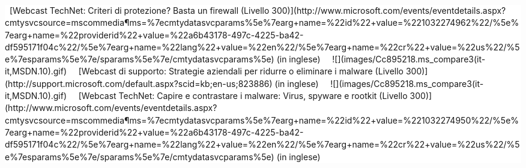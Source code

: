 </td>
<td style="border:1px solid black;">
 
</td>
</tr>
<tr>
<td style="border:1px solid black;">
[Webcast TechNet: Criteri di protezione? Basta un firewall (Livello 300)](http://www.microsoft.com/events/eventdetails.aspx?cmtysvcsource=mscommedia&params=%7ecmtydatasvcparams%5e%7earg+name=%22id%22+value=%221032274962%22/%5e%7earg+name=%22providerid%22+value=%22a6b43178-497c-4225-ba42-df595171f04c%22/%5e%7earg+name=%22lang%22+value=%22en%22/%5e%7earg+name=%22cr%22+value=%22us%22/%5e%7esparams%5e%7e/sparams%5e%7e/cmtydatasvcparams%5e) (in inglese)

</td>
<td style="border:1px solid black;">
 
</td>
<td style="border:1px solid black;">
  ![](images/Cc895218.ms_compare3(it-it,MSDN.10).gif)
</td>
<td style="border:1px solid black;">
 
</td>
<td style="border:1px solid black;">
 
</td>
</tr>
<tr>
<td style="border:1px solid black;">
[Webcast di supporto: Strategie aziendali per ridurre o eliminare i malware (Livello 300)](http://support.microsoft.com/default.aspx?scid=kb;en-us;823886) (in inglese)

</td>
<td style="border:1px solid black;">
 
</td>
<td style="border:1px solid black;">
  ![](images/Cc895218.ms_compare3(it-it,MSDN.10).gif)
</td>
<td style="border:1px solid black;">
 
</td>
<td style="border:1px solid black;">
 
</td>
</tr>
<tr>
<td style="border:1px solid black;">
[Webcast TechNet: Capire e contrastare i malware: Virus, spyware e rootkit (Livello 300)](http://www.microsoft.com/events/eventdetails.aspx?cmtysvcsource=mscommedia&params=%7ecmtydatasvcparams%5e%7earg+name=%22id%22+value=%221032274950%22/%5e%7earg+name=%22providerid%22+value=%22a6b43178-497c-4225-ba42-df595171f04c%22/%5e%7earg+name=%22lang%22+value=%22en%22/%5e%7earg+name=%22cr%22+value=%22us%22/%5e%7esparams%5e%7e/sparams%5e%7e/cmtydatasvcparams%5e) (in inglese)
